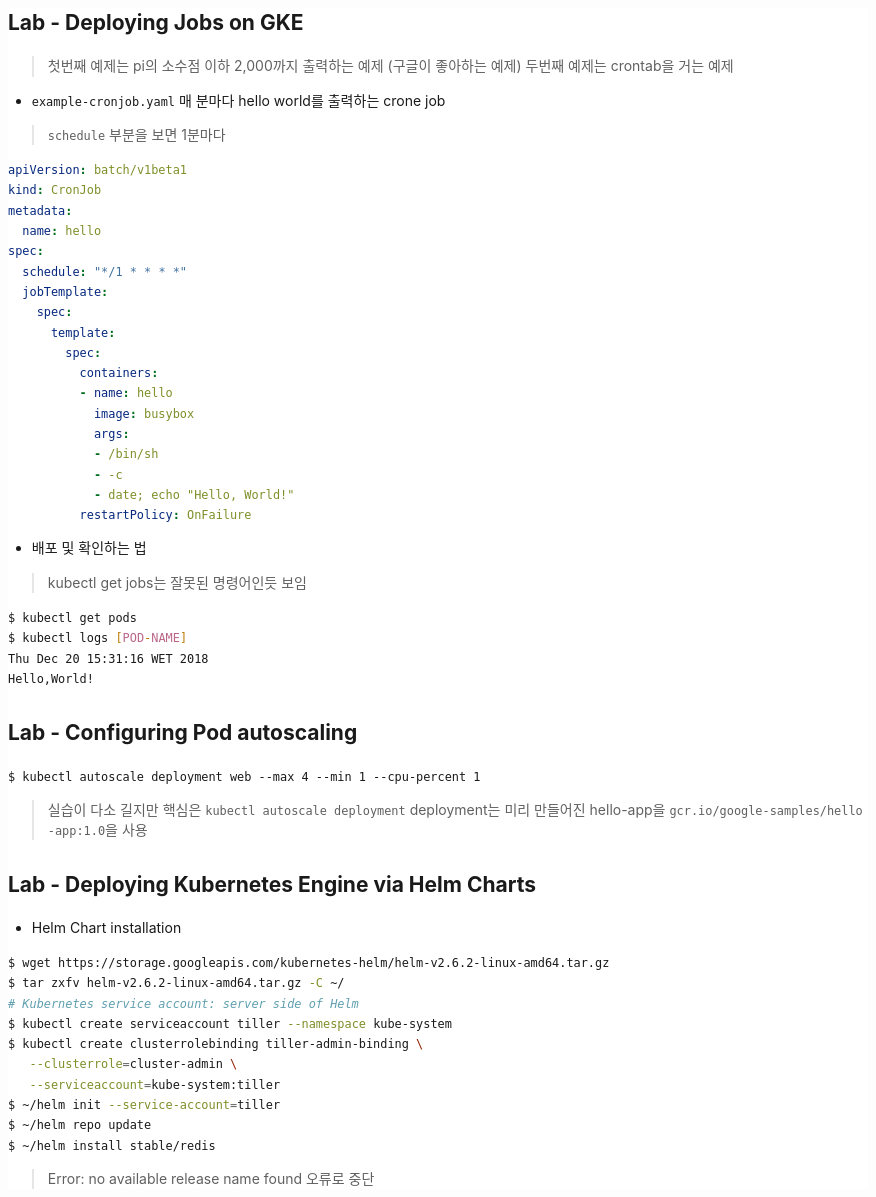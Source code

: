 ## Lab - Deploying Jobs on GKE
> 첫번째 예제는 pi의 소수점 이하 2,000까지 출력하는 예제 (구글이 좋아하는 예제)
> 두번째 예제는 crontab을 거는 예제
- `example-cronjob.yaml` 매 분마다 hello world를 출력하는 crone job
> `schedule` 부분을 보면 1분마다
~~~yaml
apiVersion: batch/v1beta1
kind: CronJob
metadata:
  name: hello
spec:
  schedule: "*/1 * * * *"
  jobTemplate:
    spec:
      template:
        spec:
          containers:
          - name: hello
            image: busybox
            args:
            - /bin/sh
            - -c
            - date; echo "Hello, World!"
          restartPolicy: OnFailure
~~~
- 배포 및 확인하는 법
> kubectl get jobs는 잘못된 명령어인듯 보임
~~~bash
$ kubectl get pods
$ kubectl logs [POD-NAME]
Thu Dec 20 15:31:16 WET 2018
Hello,World!
~~~

## Lab - Configuring Pod autoscaling
~~~
$ kubectl autoscale deployment web --max 4 --min 1 --cpu-percent 1
~~~
> 실습이 다소 길지만 핵심은 `kubectl autoscale deployment` deployment는 미리 만들어진 hello-app을 `gcr.io/google-samples/hello-app:1.0`을 사용

## Lab - Deploying Kubernetes Engine via Helm Charts
- Helm Chart installation
~~~bash
$ wget https://storage.googleapis.com/kubernetes-helm/helm-v2.6.2-linux-amd64.tar.gz
$ tar zxfv helm-v2.6.2-linux-amd64.tar.gz -C ~/
# Kubernetes service account: server side of Helm
$ kubectl create serviceaccount tiller --namespace kube-system
$ kubectl create clusterrolebinding tiller-admin-binding \
   --clusterrole=cluster-admin \
   --serviceaccount=kube-system:tiller
$ ~/helm init --service-account=tiller
$ ~/helm repo update
$ ~/helm install stable/redis
~~~
> Error: no available release name found 오류로 중단
